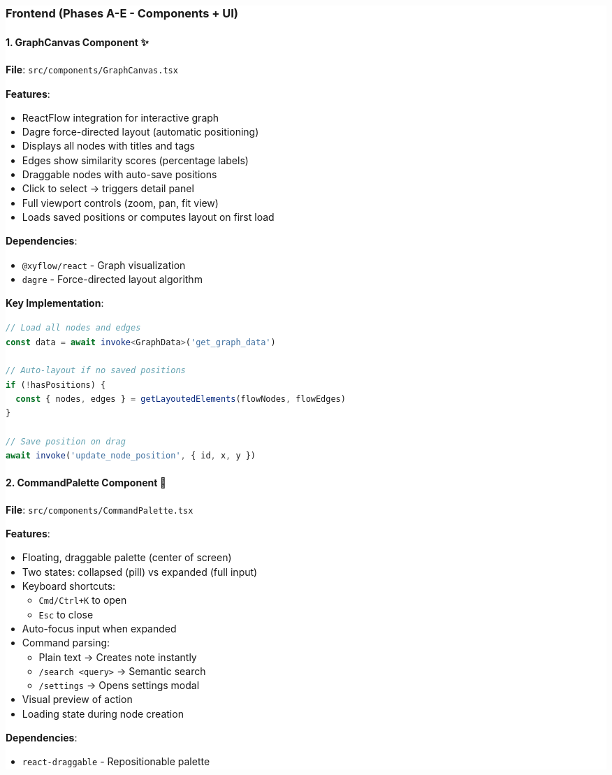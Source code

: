 ### Frontend (Phases A-E - Components + UI)

#### 1. GraphCanvas Component ✨

**File**: `src/components/GraphCanvas.tsx`

**Features**:
- ReactFlow integration for interactive graph
- Dagre force-directed layout (automatic positioning)
- Displays all nodes with titles and tags
- Edges show similarity scores (percentage labels)
- Draggable nodes with auto-save positions
- Click to select → triggers detail panel
- Full viewport controls (zoom, pan, fit view)
- Loads saved positions or computes layout on first load

**Dependencies**:
- `@xyflow/react` - Graph visualization
- `dagre` - Force-directed layout algorithm

**Key Implementation**:
```typescript
// Load all nodes and edges
const data = await invoke<GraphData>('get_graph_data')

// Auto-layout if no saved positions
if (!hasPositions) {
  const { nodes, edges } = getLayoutedElements(flowNodes, flowEdges)
}

// Save position on drag
await invoke('update_node_position', { id, x, y })
```

#### 2. CommandPalette Component 🎨

**File**: `src/components/CommandPalette.tsx`

**Features**:
- Floating, draggable palette (center of screen)
- Two states: collapsed (pill) vs expanded (full input)
- Keyboard shortcuts:
  - `Cmd/Ctrl+K` to open
  - `Esc` to close
- Auto-focus input when expanded
- Command parsing:
  - Plain text → Creates note instantly
  - `/search <query>` → Semantic search
  - `/settings` → Opens settings modal
- Visual preview of action
- Loading state during node creation

**Dependencies**:
- `react-draggable` - Repositionable palette
